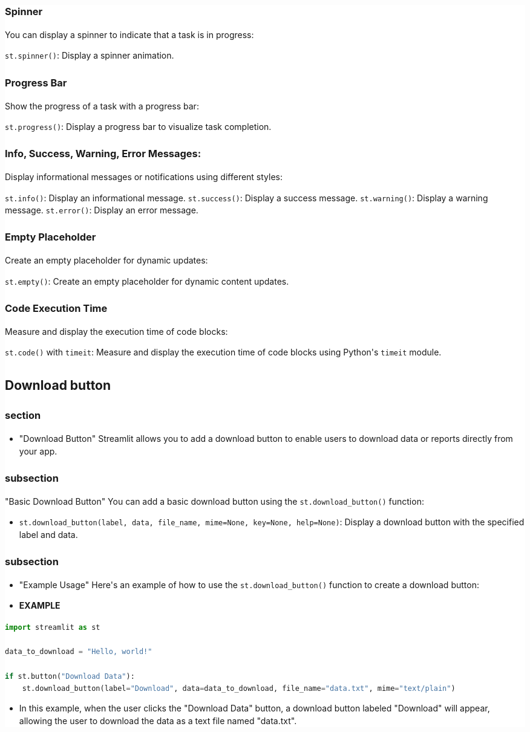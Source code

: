 ### **Spinner**

You can display a spinner to indicate that a task is in progress:

`st.spinner()`: Display a spinner animation.

### **Progress Bar**

Show the progress of a task with a progress bar:

`st.progress()`: Display a progress bar to visualize task completion.

### **Info, Success, Warning, Error Messages:**

Display informational messages or notifications using different styles:

`st.info()`: Display an informational message.
`st.success()`: Display a success message.
`st.warning()`: Display a warning message.
`st.error()`: Display an error message.

### **Empty Placeholder**

Create an empty placeholder for dynamic updates:

`st.empty()`: Create an empty placeholder for dynamic content updates.

### **Code Execution Time**

Measure and display the execution time of code blocks:

`st.code()` with `timeit`: Measure and display the execution time of code blocks using Python's `timeit` module.

## Download button

### **section** 
- "Download Button" Streamlit allows you to add a download button to enable users to download data or reports directly from your app.

### **subsection** 
"Basic Download Button" You can add a basic download button using the `st.download_button()` function:

- `st.download_button(label, data, file_name, mime=None, key=None, help=None)`: Display a download button with the specified label and data.

### **subsection** 
- "Example Usage" Here's an example of how to use the `st.download_button()` function to create a download button:

- **EXAMPLE**
```python
import streamlit as st

data_to_download = "Hello, world!"

if st.button("Download Data"):
    st.download_button(label="Download", data=data_to_download, file_name="data.txt", mime="text/plain")
```
- In this example, when the user clicks the "Download Data" button, a download button labeled "Download" will appear, allowing the user to download the data as a text file named "data.txt".
